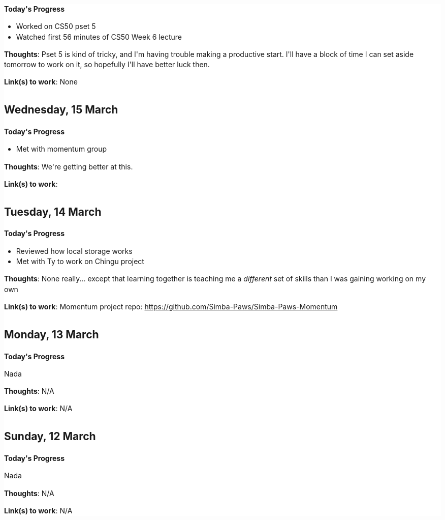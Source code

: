 **Today's Progress**
* Worked on CS50 pset 5
* Watched first 56 minutes of CS50 Week 6 lecture

**Thoughts**:
Pset 5 is kind of tricky, and I'm having trouble making a productive start. I'll have a block of time I can set aside tomorrow to work on it, so hopefully I'll have better luck then.

**Link(s) to work**:
None

## Wednesday, 15 March

**Today's Progress**
* Met with momentum group

**Thoughts**:
We're getting better at this.

**Link(s) to work**:

## Tuesday, 14 March

**Today's Progress**
* Reviewed how local storage works
* Met with Ty to work on Chingu project

**Thoughts**:
None really... except that learning together is teaching me a *different* set of skills than I was gaining working on my own

**Link(s) to work**:
Momentum project repo: https://github.com/Simba-Paws/Simba-Paws-Momentum

## Monday, 13 March

**Today's Progress**

Nada

**Thoughts**:
N/A

**Link(s) to work**:
N/A

## Sunday, 12 March

**Today's Progress**

Nada

**Thoughts**:
N/A

**Link(s) to work**:
N/A
